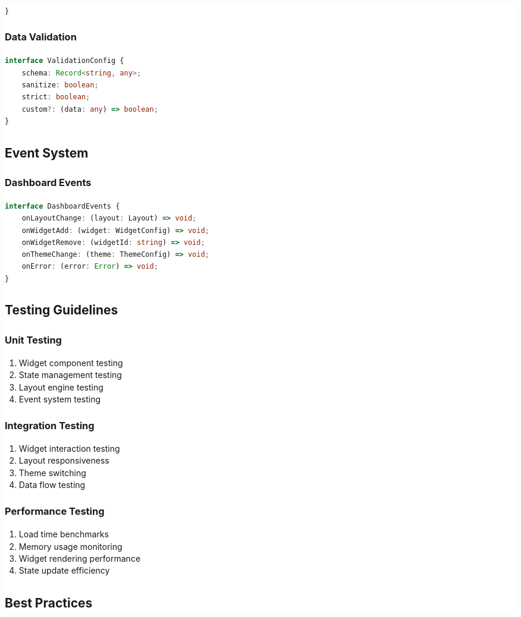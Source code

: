 ```typescript
}
```

### Data Validation

```typescript
interface ValidationConfig {
    schema: Record<string, any>;
    sanitize: boolean;
    strict: boolean;
    custom?: (data: any) => boolean;
}
```

## Event System

### Dashboard Events

```typescript
interface DashboardEvents {
    onLayoutChange: (layout: Layout) => void;
    onWidgetAdd: (widget: WidgetConfig) => void;
    onWidgetRemove: (widgetId: string) => void;
    onThemeChange: (theme: ThemeConfig) => void;
    onError: (error: Error) => void;
}
```

## Testing Guidelines

### Unit Testing
1. Widget component testing
2. State management testing
3. Layout engine testing
4. Event system testing

### Integration Testing
1. Widget interaction testing
2. Layout responsiveness
3. Theme switching
4. Data flow testing

### Performance Testing
1. Load time benchmarks
2. Memory usage monitoring
3. Widget rendering performance
4. State update efficiency

## Best Practices
